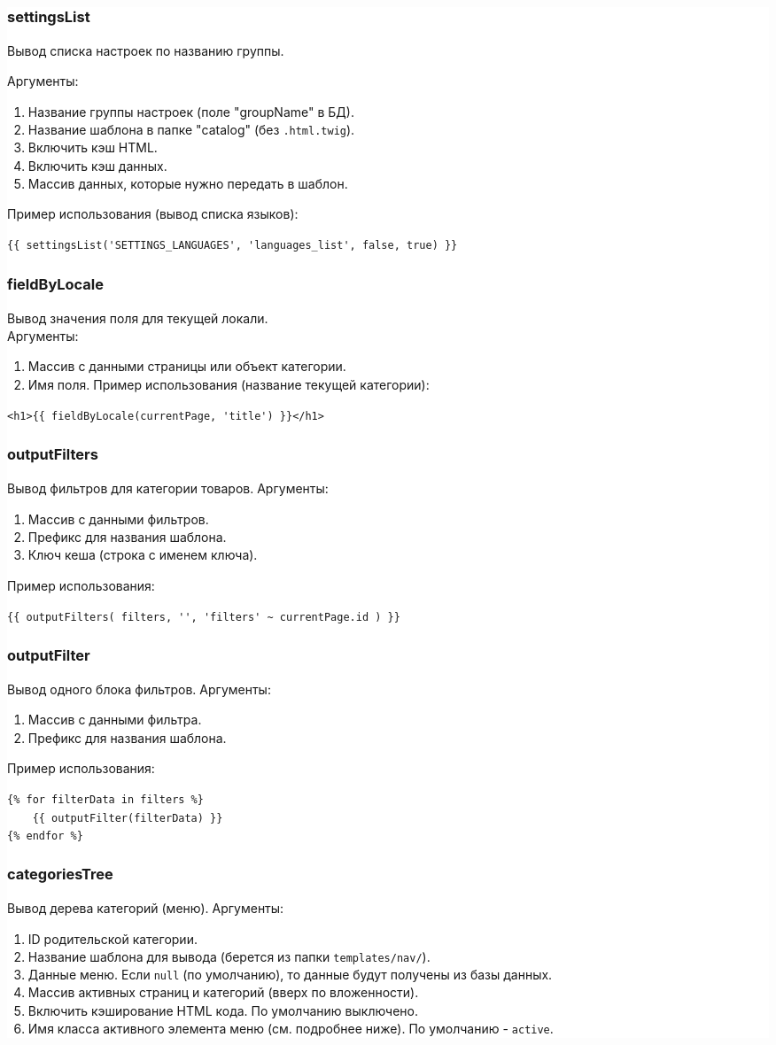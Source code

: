 ### settingsList
Вывод списка настроек по названию группы.

Аргументы:
1. Название группы настроек (поле "groupName" в БД).
2. Название шаблона в папке "catalog" (без ``.html.twig``).
3. Включить кэш HTML.
4. Включить кэш данных.
5. Массив данных, которые нужно передать в шаблон.

Пример использования (вывод списка языков):
~~~
{{ settingsList('SETTINGS_LANGUAGES', 'languages_list', false, true) }}
~~~

### fieldByLocale
Вывод значения поля для текущей локали.  
Аргументы:
1. Массив с данными страницы или объект категории.
2. Имя поля.
Пример использования (название текущей категории):
~~~
<h1>{{ fieldByLocale(currentPage, 'title') }}</h1>
~~~

### outputFilters
Вывод фильтров для категории товаров.
Аргументы:
1. Массив с данными фильтров.
2. Префикс для названия шаблона.
3. Ключ кеша (строка с именем ключа).

Пример использования:
~~~
{{ outputFilters( filters, '', 'filters' ~ currentPage.id ) }}
~~~

### outputFilter
Вывод одного блока фильтров.
Аргументы:
1. Массив с данными фильтра.
2. Префикс для названия шаблона.

Пример использования:
~~~
{% for filterData in filters %}
    {{ outputFilter(filterData) }}
{% endfor %}
~~~

### categoriesTree
Вывод дерева категорий (меню).
Аргументы:
1. ID родительской категории.
2. Название шаблона для вывода (берется из папки ``templates/nav/``).
3. Данные меню. Если ``null`` (по умолчанию), то данные будут получены из базы данных.
4. Массив активных страниц и категорий (вверх по вложенности).
5. Включить кэширование HTML кода. По умолчанию выключено.
6. Имя класса активного элемента меню (см. подробнее ниже). По умолчанию - ``active``.
